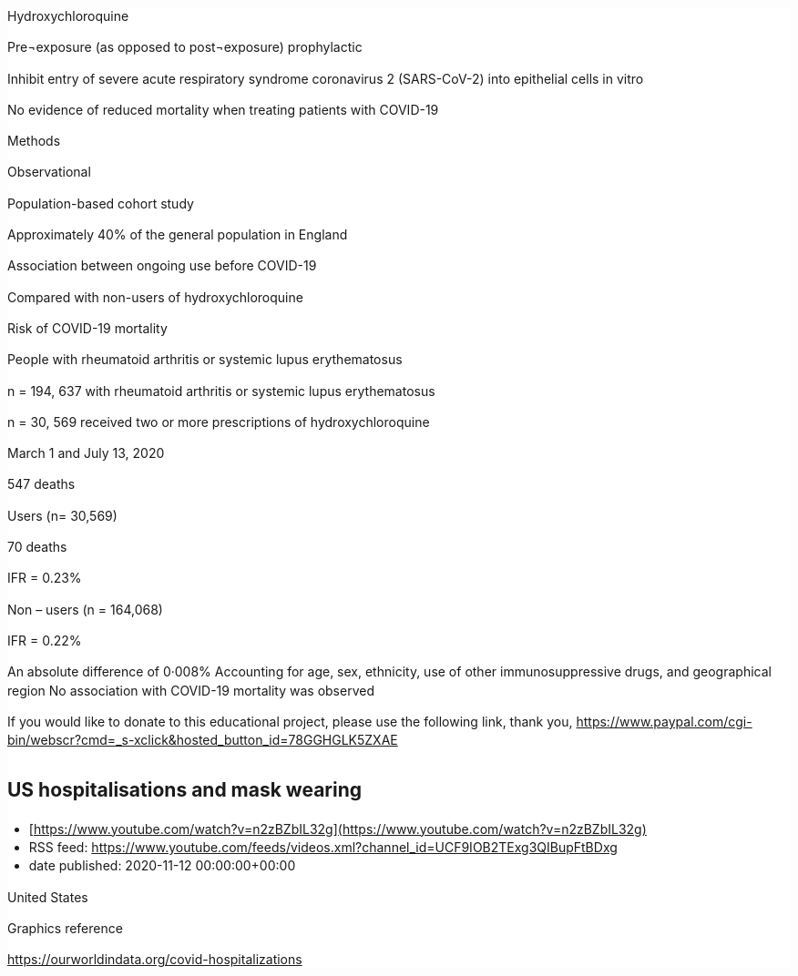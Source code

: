 Hydroxychloroquine

Pre¬exposure (as opposed to post¬exposure) prophylactic 

Inhibit entry of severe acute respiratory syndrome coronavirus 2 (SARS-CoV-2) into epithelial cells in vitro

No evidence of reduced mortality when treating patients with COVID-19

Methods

Observational

Population-based cohort study

Approximately 40% of the general population in England

Association between ongoing use before COVID-19

Compared with non-users of hydroxychloroquine

Risk of COVID-19 mortality

People with rheumatoid arthritis or systemic lupus erythematosus

n = 194, 637 with rheumatoid arthritis or systemic lupus erythematosus

n = 30, 569 received two or more prescriptions of hydroxychloroquine

March 1 and July 13, 2020

547 deaths

Users (n= 30,569)

70 deaths

IFR = 0.23%

Non – users (n = 164,068)

IFR = 0.22%

An absolute difference of 0·008%
Accounting for age, sex, ethnicity, use of other immunosuppressive drugs, and geographical 
region
No association with COVID-19 mortality was observed

If you would like to donate to this educational project, please use the following link, thank you, https://www.paypal.com/cgi-bin/webscr?cmd=_s-xclick&hosted_button_id=78GGHGLK5ZXAE

## US hospitalisations and mask wearing
 - [https://www.youtube.com/watch?v=n2zBZbIL32g](https://www.youtube.com/watch?v=n2zBZbIL32g)
 - RSS feed: https://www.youtube.com/feeds/videos.xml?channel_id=UCF9IOB2TExg3QIBupFtBDxg
 - date published: 2020-11-12 00:00:00+00:00

United States

Graphics reference

https://ourworldindata.org/covid-hospitalizations
